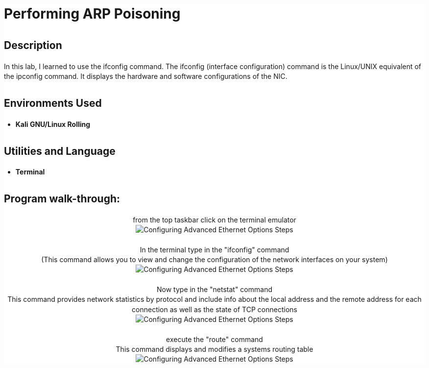 <h1>Performing ARP Poisoning</h1>


<h2>Description</h2>
In this lab, I learned to use the ifconfig command. The ifconfig (interface configuration) command is the Linux/UNIX equivalent of the ipconfig command. It displays the hardware and software configurations of the NIC.
<br />



<h2>Environments Used </h2>

- <b>Kali GNU/Linux Rolling</b> 

<h2>Utilities and Language </h2>

- <b>Terminal</b>

<h2>Program walk-through:</h2>

<p align="center">
from the top taskbar click on the terminal emulator <br>
<img src="https://i.postimg.cc/yYJjRhZ6/Screen-Shot-2023-03-06-at-10-36-01-PM.png" height="80%" width="80%" alt="Configuring Advanced Ethernet Options Steps"/>
<br />

  
  
  
  
<br />
In the terminal type in the "ifconfig" command <br>
(This command allows you to view and change the configuration of the network interfaces on your system) <br>
<img src="https://i.postimg.cc/d0HP1mCR/Screen-Shot-2023-03-06-at-10-45-17-PM.png" height="80%" width="80%" alt="Configuring Advanced Ethernet Options Steps"/>
<br />



<br />
Now type in the "netstat" command <br>
This command provides network statistics by protocol and include info about the local address and the remote address for each connection as well as the state of TCP connections <br>
<img src="https://i.postimg.cc/76nBhqdF/Screen-Shot-2023-03-06-at-10-54-44-PM.png" height="80%" width="80%" alt="Configuring Advanced Ethernet Options Steps"/>
<br />



<br />
execute the "route" command <br>
This command displays and modifies a systems routing table <br>
<img src="https://i.postimg.cc/W1VwDB6j/Screen-Shot-2023-03-06-at-10-58-04-PM.png" height="80%" width="80%" alt="Configuring Advanced Ethernet Options Steps"/>
<br />

  
  
  



  
  
  
 
